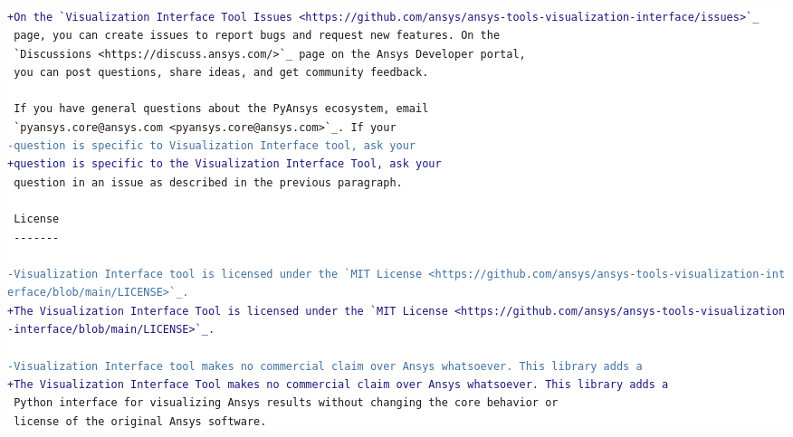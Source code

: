 ```diff
+On the `Visualization Interface Tool Issues <https://github.com/ansys/ansys-tools-visualization-interface/issues>`_
 page, you can create issues to report bugs and request new features. On the
 `Discussions <https://discuss.ansys.com/>`_ page on the Ansys Developer portal,
 you can post questions, share ideas, and get community feedback.
 
 If you have general questions about the PyAnsys ecosystem, email
 `pyansys.core@ansys.com <pyansys.core@ansys.com>`_. If your
-question is specific to Visualization Interface tool, ask your
+question is specific to the Visualization Interface Tool, ask your
 question in an issue as described in the previous paragraph.
 
 License
 -------
 
-Visualization Interface tool is licensed under the `MIT License <https://github.com/ansys/ansys-tools-visualization-interface/blob/main/LICENSE>`_.
+The Visualization Interface Tool is licensed under the `MIT License <https://github.com/ansys/ansys-tools-visualization-interface/blob/main/LICENSE>`_.
 
-Visualization Interface tool makes no commercial claim over Ansys whatsoever. This library adds a
+The Visualization Interface Tool makes no commercial claim over Ansys whatsoever. This library adds a
 Python interface for visualizing Ansys results without changing the core behavior or
 license of the original Ansys software.
```

